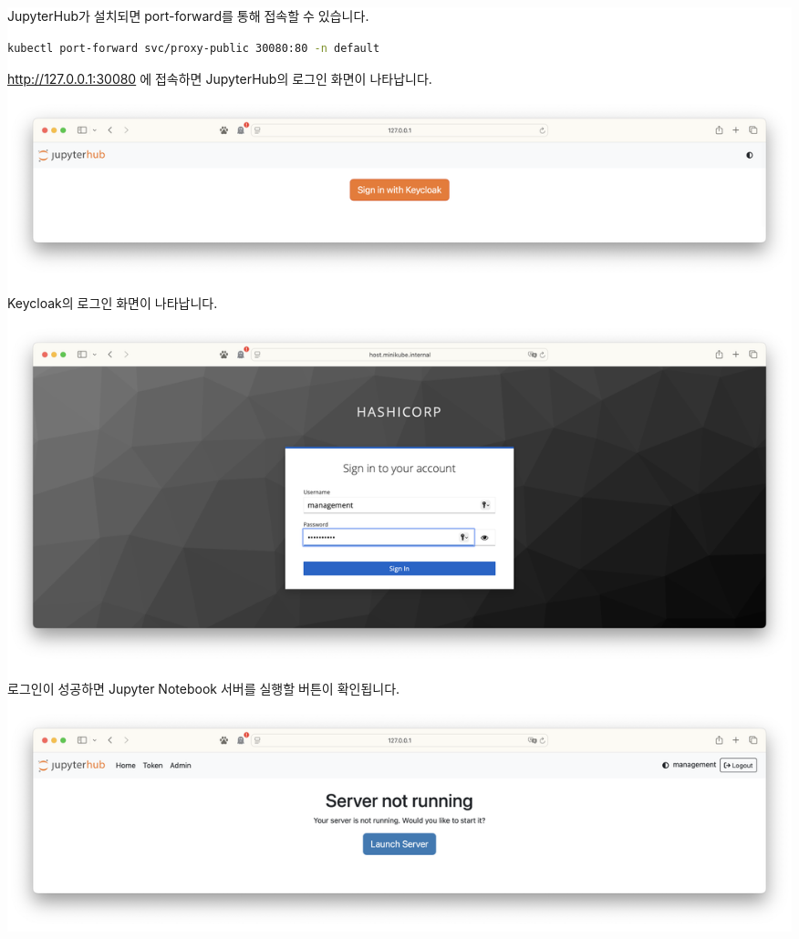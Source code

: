 JupyterHub가 설치되면 port-forward를 통해 접속할 수 있습니다.

```bash
kubectl port-forward svc/proxy-public 30080:80 -n default
```

<http://127.0.0.1:30080> 에 접속하면 JupyterHub의 로그인 화면이 나타납니다.

![JupyterHub 로그인 화면](./image/jupyterhub-vault-keycloak-login.png)

Keycloak의 로그인 화면이 나타납니다.

![Keycloak 로그인 화면](./image/jupyterhub-vault-keycloak-login2.png)

로그인이 성공하면 Jupyter Notebook 서버를 실행할 버튼이 확인됩니다.

![Jupyter Notebook 서버 실행 버튼](./image/jupyterhub-vault-jupyter-notebook-launch.png)
